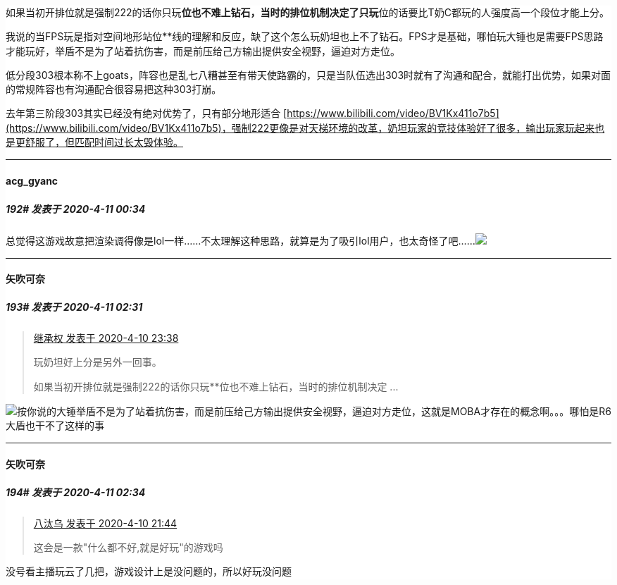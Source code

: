 如果当初开排位就是强制222的话你只玩**位也不难上钻石，当时的排位机制决定了只玩**位的话要比T奶C都玩的人强度高一个段位才能上分。

我说的当FPS玩是指对空间地形站位**线的理解和反应，缺了这个怎么玩奶坦也上不了钻石。FPS才是基础，哪怕玩大锤也是需要FPS思路才能玩好，举盾不是为了站着抗伤害，而是前压给己方输出提供安全视野，逼迫对方走位。

低分段303根本称不上goats，阵容也是乱七八糟甚至有带天使路霸的，只是当队伍选出303时就有了沟通和配合，就能打出优势，如果对面的常规阵容也有沟通配合很容易把这种303打崩。

去年第三阶段303其实已经没有绝对优势了，只有部分地形适合 [https://www.bilibili.com/video/BV1Kx411o7b5](https://www.bilibili.com/video/BV1Kx411o7b5)，强制222更像是对天梯环境的改革，奶坦玩家的竞技体验好了很多，输出玩家玩起来也是更舒服了，但匹配时间过长太毁体验。








-----

####  acg_gyanc  
##### 192#       发表于 2020-4-11 00:34




总觉得这游戏故意把渲染调得像是lol一样……不太理解这种思路，就算是为了吸引lol用户，也太奇怪了吧……<img src="https://static.saraba1st.com/image/smiley/face2017/004.gif" referrerpolicy="no-referrer">







-----

####  矢吹可奈  
##### 193#       发表于 2020-4-11 02:31



<blockquote><a href="httphttps://bbs.saraba1st.com/2b/forum.php?mod=redirect&amp;goto=findpost&amp;pid=47041721&amp;ptid=1922974" target="_blank">继承权 发表于 2020-4-10 23:38</a>

玩奶坦好上分是另外一回事。

如果当初开排位就是强制222的话你只玩**位也不难上钻石，当时的排位机制决定 ...</blockquote>
<img src="https://static.saraba1st.com/image/smiley/face2017/001.png" referrerpolicy="no-referrer">按你说的大锤举盾不是为了站着抗伤害，而是前压给己方输出提供安全视野，逼迫对方走位，这就是MOBA才存在的概念啊。。。哪怕是R6大盾也干不了这样的事







-----

####  矢吹可奈  
##### 194#       发表于 2020-4-11 02:34



<blockquote><a href="httphttps://bbs.saraba1st.com/2b/forum.php?mod=redirect&amp;goto=findpost&amp;pid=47040716&amp;ptid=1922974" target="_blank">八汰乌 发表于 2020-4-10 21:44</a>

这会是一款"什么都不好,就是好玩"的游戏吗</blockquote>
没号看主播玩云了几把，游戏设计上是没问题的，所以好玩没问题

